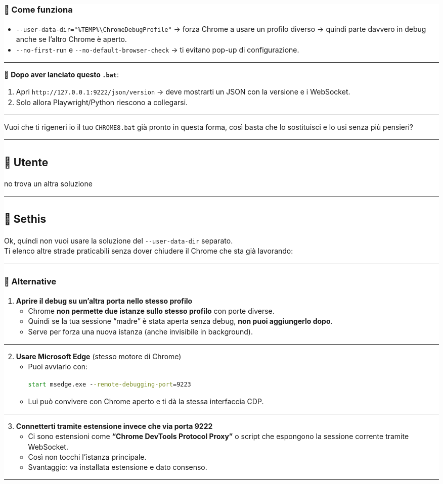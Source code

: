 
### 🔧 Come funziona
- `--user-data-dir="%TEMP%\ChromeDebugProfile"` → forza Chrome a usare un profilo diverso → quindi parte davvero in debug anche se l’altro Chrome è aperto.  
- `--no-first-run` e `--no-default-browser-check` → ti evitano pop-up di configurazione.  

---

📌 **Dopo aver lanciato questo `.bat`**:
1. Apri `http://127.0.0.1:9222/json/version` → deve mostrarti un JSON con la versione e i WebSocket.  
2. Solo allora Playwright/Python riescono a collegarsi.  

---

Vuoi che ti rigeneri io il tuo `CHROME8.bat` già pronto in questa forma, così basta che lo sostituisci e lo usi senza più pensieri?

---

## 👤 **Utente**

no trova un altra soluzione

---

## 🤖 **Sethis**

Ok, quindi non vuoi usare la soluzione del `--user-data-dir` separato.  
Ti elenco altre strade praticabili senza dover chiudere il Chrome che sta già lavorando:

---

### 🔄 Alternative

1. **Aprire il debug su un’altra porta nello stesso profilo**  
   - Chrome **non permette due istanze sullo stesso profilo** con porte diverse.  
   - Quindi se la tua sessione “madre” è stata aperta senza debug, **non puoi aggiungerlo dopo**.  
   - Serve per forza una nuova istanza (anche invisibile in background).

---

2. **Usare Microsoft Edge** (stesso motore di Chrome)  
   - Puoi avviarlo con:
     ```bat
     start msedge.exe --remote-debugging-port=9223
     ```
   - Lui può convivere con Chrome aperto e ti dà la stessa interfaccia CDP.

---

3. **Connetterti tramite estensione invece che via porta 9222**  
   - Ci sono estensioni come **“Chrome DevTools Protocol Proxy”** o script che espongono la sessione corrente tramite WebSocket.  
   - Così non tocchi l’istanza principale.  
   - Svantaggio: va installata estensione e dato consenso.

---